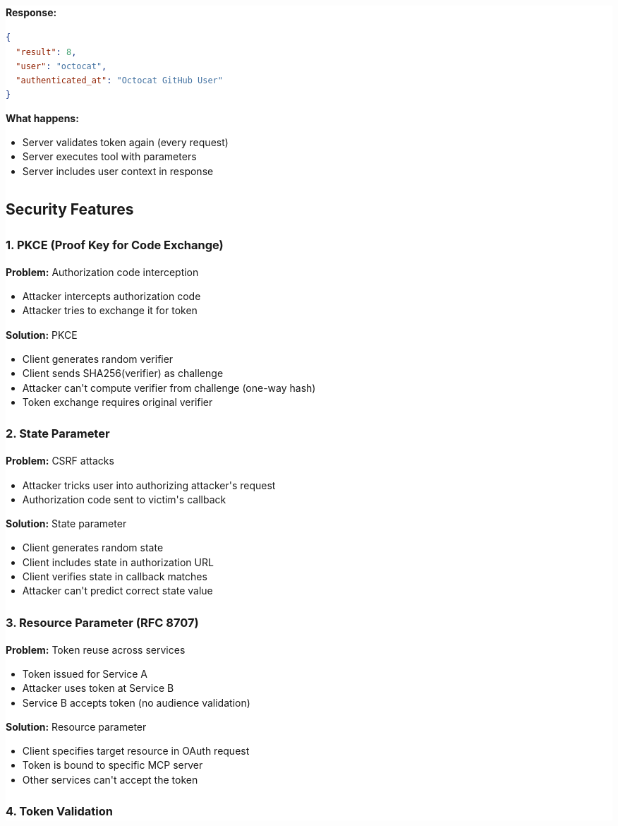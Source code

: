 **Response:**
```json
{
  "result": 8,
  "user": "octocat",
  "authenticated_at": "Octocat GitHub User"
}
```

**What happens:**
- Server validates token again (every request)
- Server executes tool with parameters
- Server includes user context in response

## Security Features

### 1. PKCE (Proof Key for Code Exchange)

**Problem:** Authorization code interception
- Attacker intercepts authorization code
- Attacker tries to exchange it for token

**Solution:** PKCE
- Client generates random verifier
- Client sends SHA256(verifier) as challenge
- Attacker can't compute verifier from challenge (one-way hash)
- Token exchange requires original verifier

### 2. State Parameter

**Problem:** CSRF attacks
- Attacker tricks user into authorizing attacker's request
- Authorization code sent to victim's callback

**Solution:** State parameter
- Client generates random state
- Client includes state in authorization URL
- Client verifies state in callback matches
- Attacker can't predict correct state value

### 3. Resource Parameter (RFC 8707)

**Problem:** Token reuse across services
- Token issued for Service A
- Attacker uses token at Service B
- Service B accepts token (no audience validation)

**Solution:** Resource parameter
- Client specifies target resource in OAuth request
- Token is bound to specific MCP server
- Other services can't accept the token

### 4. Token Validation
